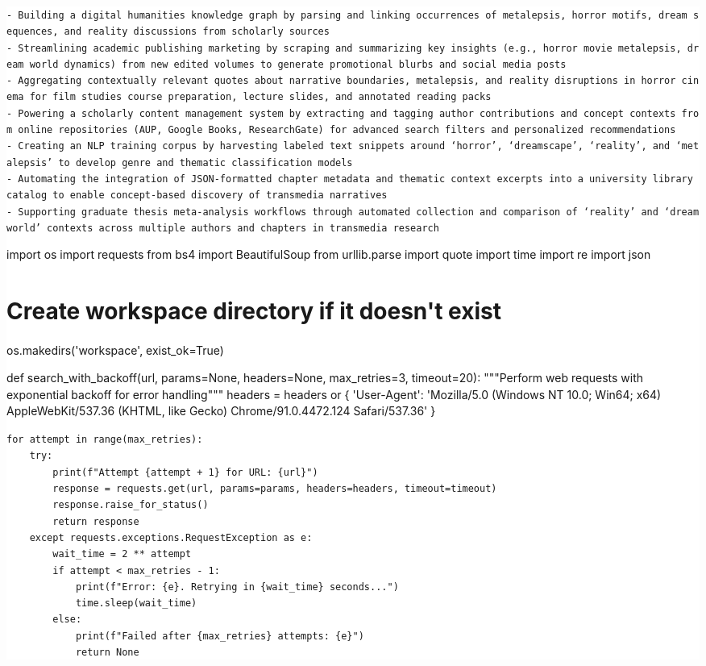 ```
- Building a digital humanities knowledge graph by parsing and linking occurrences of metalepsis, horror motifs, dream sequences, and reality discussions from scholarly sources
- Streamlining academic publishing marketing by scraping and summarizing key insights (e.g., horror movie metalepsis, dream world dynamics) from new edited volumes to generate promotional blurbs and social media posts
- Aggregating contextually relevant quotes about narrative boundaries, metalepsis, and reality disruptions in horror cinema for film studies course preparation, lecture slides, and annotated reading packs
- Powering a scholarly content management system by extracting and tagging author contributions and concept contexts from online repositories (AUP, Google Books, ResearchGate) for advanced search filters and personalized recommendations
- Creating an NLP training corpus by harvesting labeled text snippets around ‘horror’, ‘dreamscape’, ‘reality’, and ‘metalepsis’ to develop genre and thematic classification models
- Automating the integration of JSON-formatted chapter metadata and thematic context excerpts into a university library catalog to enable concept-based discovery of transmedia narratives
- Supporting graduate thesis meta-analysis workflows through automated collection and comparison of ‘reality’ and ‘dream world’ contexts across multiple authors and chapters in transmedia research

```
import os
import requests
from bs4 import BeautifulSoup
from urllib.parse import quote
import time
import re
import json

# Create workspace directory if it doesn't exist
os.makedirs('workspace', exist_ok=True)

def search_with_backoff(url, params=None, headers=None, max_retries=3, timeout=20):
    """Perform web requests with exponential backoff for error handling"""
    headers = headers or {
        'User-Agent': 'Mozilla/5.0 (Windows NT 10.0; Win64; x64) AppleWebKit/537.36 (KHTML, like Gecko) Chrome/91.0.4472.124 Safari/537.36'
    }
    
    for attempt in range(max_retries):
        try:
            print(f"Attempt {attempt + 1} for URL: {url}")
            response = requests.get(url, params=params, headers=headers, timeout=timeout)
            response.raise_for_status()
            return response
        except requests.exceptions.RequestException as e:
            wait_time = 2 ** attempt
            if attempt < max_retries - 1:
                print(f"Error: {e}. Retrying in {wait_time} seconds...")
                time.sleep(wait_time)
            else:
                print(f"Failed after {max_retries} attempts: {e}")
                return None
